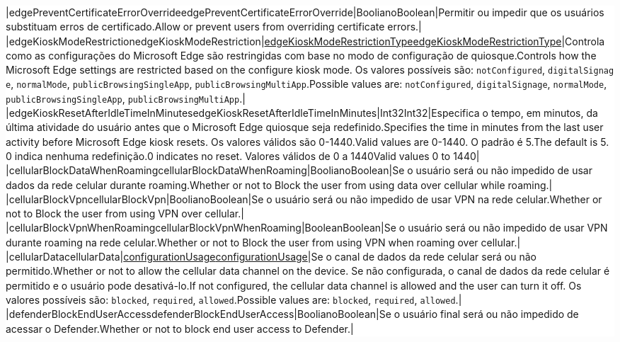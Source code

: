 |<span data-ttu-id="f70f5-496">edgePreventCertificateErrorOverride</span><span class="sxs-lookup"><span data-stu-id="f70f5-496">edgePreventCertificateErrorOverride</span></span>|<span data-ttu-id="f70f5-497">Booliano</span><span class="sxs-lookup"><span data-stu-id="f70f5-497">Boolean</span></span>|<span data-ttu-id="f70f5-498">Permitir ou impedir que os usuários substituam erros de certificado.</span><span class="sxs-lookup"><span data-stu-id="f70f5-498">Allow or prevent users from overriding certificate errors.</span></span>|
|<span data-ttu-id="f70f5-499">edgeKioskModeRestriction</span><span class="sxs-lookup"><span data-stu-id="f70f5-499">edgeKioskModeRestriction</span></span>|[<span data-ttu-id="f70f5-500">edgeKioskModeRestrictionType</span><span class="sxs-lookup"><span data-stu-id="f70f5-500">edgeKioskModeRestrictionType</span></span>](../resources/intune-deviceconfig-edgekioskmoderestrictiontype.md)|<span data-ttu-id="f70f5-501">Controla como as configurações do Microsoft Edge são restringidas com base no modo de configuração de quiosque.</span><span class="sxs-lookup"><span data-stu-id="f70f5-501">Controls how the Microsoft Edge settings are restricted based on the configure kiosk mode.</span></span> <span data-ttu-id="f70f5-502">Os valores possíveis são: `notConfigured`, `digitalSignage`, `normalMode`, `publicBrowsingSingleApp`, `publicBrowsingMultiApp`.</span><span class="sxs-lookup"><span data-stu-id="f70f5-502">Possible values are: `notConfigured`, `digitalSignage`, `normalMode`, `publicBrowsingSingleApp`, `publicBrowsingMultiApp`.</span></span>|
|<span data-ttu-id="f70f5-503">edgeKioskResetAfterIdleTimeInMinutes</span><span class="sxs-lookup"><span data-stu-id="f70f5-503">edgeKioskResetAfterIdleTimeInMinutes</span></span>|<span data-ttu-id="f70f5-504">Int32</span><span class="sxs-lookup"><span data-stu-id="f70f5-504">Int32</span></span>|<span data-ttu-id="f70f5-505">Especifica o tempo, em minutos, da última atividade do usuário antes que o Microsoft Edge quiosque seja redefinido.</span><span class="sxs-lookup"><span data-stu-id="f70f5-505">Specifies the time in minutes from the last user activity before Microsoft Edge kiosk resets.</span></span>  <span data-ttu-id="f70f5-506">Os valores válidos são 0-1440.</span><span class="sxs-lookup"><span data-stu-id="f70f5-506">Valid values are 0-1440.</span></span> <span data-ttu-id="f70f5-507">O padrão é 5.</span><span class="sxs-lookup"><span data-stu-id="f70f5-507">The default is 5.</span></span> <span data-ttu-id="f70f5-508">0 indica nenhuma redefinição.</span><span class="sxs-lookup"><span data-stu-id="f70f5-508">0 indicates no reset.</span></span> <span data-ttu-id="f70f5-509">Valores válidos de 0 a 1440</span><span class="sxs-lookup"><span data-stu-id="f70f5-509">Valid values 0 to 1440</span></span>|
|<span data-ttu-id="f70f5-510">cellularBlockDataWhenRoaming</span><span class="sxs-lookup"><span data-stu-id="f70f5-510">cellularBlockDataWhenRoaming</span></span>|<span data-ttu-id="f70f5-511">Booliano</span><span class="sxs-lookup"><span data-stu-id="f70f5-511">Boolean</span></span>|<span data-ttu-id="f70f5-512">Se o usuário será ou não impedido de usar dados da rede celular durante roaming.</span><span class="sxs-lookup"><span data-stu-id="f70f5-512">Whether or not to Block the user from using data over cellular while roaming.</span></span>|
|<span data-ttu-id="f70f5-513">cellularBlockVpn</span><span class="sxs-lookup"><span data-stu-id="f70f5-513">cellularBlockVpn</span></span>|<span data-ttu-id="f70f5-514">Booliano</span><span class="sxs-lookup"><span data-stu-id="f70f5-514">Boolean</span></span>|<span data-ttu-id="f70f5-515">Se o usuário será ou não impedido de usar VPN na rede celular.</span><span class="sxs-lookup"><span data-stu-id="f70f5-515">Whether or not to Block the user from using VPN over cellular.</span></span>|
|<span data-ttu-id="f70f5-516">cellularBlockVpnWhenRoaming</span><span class="sxs-lookup"><span data-stu-id="f70f5-516">cellularBlockVpnWhenRoaming</span></span>|<span data-ttu-id="f70f5-517">Boolean</span><span class="sxs-lookup"><span data-stu-id="f70f5-517">Boolean</span></span>|<span data-ttu-id="f70f5-518">Se o usuário será ou não impedido de usar VPN durante roaming na rede celular.</span><span class="sxs-lookup"><span data-stu-id="f70f5-518">Whether or not to Block the user from using VPN when roaming over cellular.</span></span>|
|<span data-ttu-id="f70f5-519">cellularData</span><span class="sxs-lookup"><span data-stu-id="f70f5-519">cellularData</span></span>|[<span data-ttu-id="f70f5-520">configurationUsage</span><span class="sxs-lookup"><span data-stu-id="f70f5-520">configurationUsage</span></span>](../resources/intune-deviceconfig-configurationusage.md)|<span data-ttu-id="f70f5-521">Se o canal de dados da rede celular será ou não permitido.</span><span class="sxs-lookup"><span data-stu-id="f70f5-521">Whether or not to allow the cellular data channel on the device.</span></span> <span data-ttu-id="f70f5-522">Se não configurada, o canal de dados da rede celular é permitido e o usuário pode desativá-lo.</span><span class="sxs-lookup"><span data-stu-id="f70f5-522">If not configured, the cellular data channel is allowed and the user can turn it off.</span></span> <span data-ttu-id="f70f5-523">Os valores possíveis são: `blocked`, `required`, `allowed`.</span><span class="sxs-lookup"><span data-stu-id="f70f5-523">Possible values are: `blocked`, `required`, `allowed`.</span></span>|
|<span data-ttu-id="f70f5-524">defenderBlockEndUserAccess</span><span class="sxs-lookup"><span data-stu-id="f70f5-524">defenderBlockEndUserAccess</span></span>|<span data-ttu-id="f70f5-525">Booliano</span><span class="sxs-lookup"><span data-stu-id="f70f5-525">Boolean</span></span>|<span data-ttu-id="f70f5-526">Se o usuário final será ou não impedido de acessar o Defender.</span><span class="sxs-lookup"><span data-stu-id="f70f5-526">Whether or not to block end user access to Defender.</span></span>|